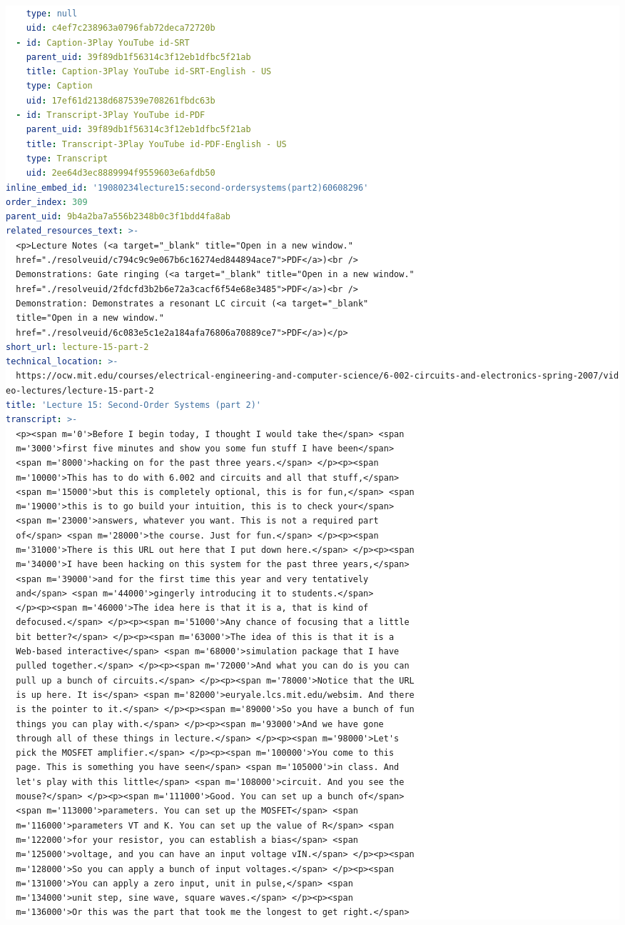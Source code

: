 ```yaml
    type: null
    uid: c4ef7c238963a0796fab72deca72720b
  - id: Caption-3Play YouTube id-SRT
    parent_uid: 39f89db1f56314c3f12eb1dfbc5f21ab
    title: Caption-3Play YouTube id-SRT-English - US
    type: Caption
    uid: 17ef61d2138d687539e708261fbdc63b
  - id: Transcript-3Play YouTube id-PDF
    parent_uid: 39f89db1f56314c3f12eb1dfbc5f21ab
    title: Transcript-3Play YouTube id-PDF-English - US
    type: Transcript
    uid: 2ee64d3ec8889994f9559603e6afdb50
inline_embed_id: '19080234lecture15:second-ordersystems(part2)60608296'
order_index: 309
parent_uid: 9b4a2ba7a556b2348b0c3f1bdd4fa8ab
related_resources_text: >-
  <p>Lecture Notes (<a target="_blank" title="Open in a new window."
  href="./resolveuid/c794c9c9e067b6c16274ed844894ace7">PDF</a>)<br />
  Demonstrations: Gate ringing (<a target="_blank" title="Open in a new window."
  href="./resolveuid/2fdcfd3b2b6e72a3cacf6f54e68e3485">PDF</a>)<br />
  Demonstration: Demonstrates a resonant LC circuit (<a target="_blank"
  title="Open in a new window."
  href="./resolveuid/6c083e5c1e2a184afa76806a70889ce7">PDF</a>)</p>
short_url: lecture-15-part-2
technical_location: >-
  https://ocw.mit.edu/courses/electrical-engineering-and-computer-science/6-002-circuits-and-electronics-spring-2007/video-lectures/lecture-15-part-2
title: 'Lecture 15: Second-Order Systems (part 2)'
transcript: >-
  <p><span m='0'>Before I begin today, I thought I would take the</span> <span
  m='3000'>first five minutes and show you some fun stuff I have been</span>
  <span m='8000'>hacking on for the past three years.</span> </p><p><span
  m='10000'>This has to do with 6.002 and circuits and all that stuff,</span>
  <span m='15000'>but this is completely optional, this is for fun,</span> <span
  m='19000'>this is to go build your intuition, this is to check your</span>
  <span m='23000'>answers, whatever you want. This is not a required part
  of</span> <span m='28000'>the course. Just for fun.</span> </p><p><span
  m='31000'>There is this URL out here that I put down here.</span> </p><p><span
  m='34000'>I have been hacking on this system for the past three years,</span>
  <span m='39000'>and for the first time this year and very tentatively
  and</span> <span m='44000'>gingerly introducing it to students.</span>
  </p><p><span m='46000'>The idea here is that it is a, that is kind of
  defocused.</span> </p><p><span m='51000'>Any chance of focusing that a little
  bit better?</span> </p><p><span m='63000'>The idea of this is that it is a
  Web-based interactive</span> <span m='68000'>simulation package that I have
  pulled together.</span> </p><p><span m='72000'>And what you can do is you can
  pull up a bunch of circuits.</span> </p><p><span m='78000'>Notice that the URL
  is up here. It is</span> <span m='82000'>euryale.lcs.mit.edu/websim. And there
  is the pointer to it.</span> </p><p><span m='89000'>So you have a bunch of fun
  things you can play with.</span> </p><p><span m='93000'>And we have gone
  through all of these things in lecture.</span> </p><p><span m='98000'>Let's
  pick the MOSFET amplifier.</span> </p><p><span m='100000'>You come to this
  page. This is something you have seen</span> <span m='105000'>in class. And
  let's play with this little</span> <span m='108000'>circuit. And you see the
  mouse?</span> </p><p><span m='111000'>Good. You can set up a bunch of</span>
  <span m='113000'>parameters. You can set up the MOSFET</span> <span
  m='116000'>parameters VT and K. You can set up the value of R</span> <span
  m='122000'>for your resistor, you can establish a bias</span> <span
  m='125000'>voltage, and you can have an input voltage vIN.</span> </p><p><span
  m='128000'>So you can apply a bunch of input voltages.</span> </p><p><span
  m='131000'>You can apply a zero input, unit in pulse,</span> <span
  m='134000'>unit step, sine wave, square waves.</span> </p><p><span
  m='136000'>Or this was the part that took me the longest to get right.</span>
```